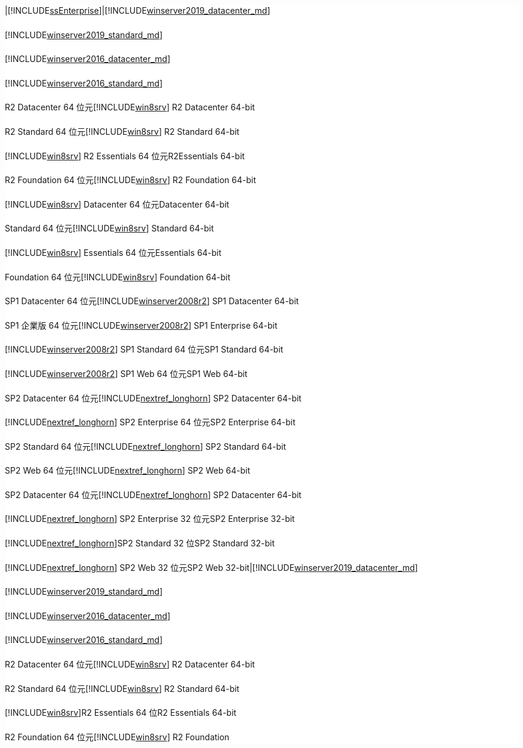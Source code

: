 |[!INCLUDE[ssEnterprise](../../includes/ssenterprise-md.md)]|[!INCLUDE[winserver2019_datacenter_md](../../includes/winserver2019-datacenter-md.md)]<br/><br/>[!INCLUDE[winserver2019_standard_md](../../includes/winserver2019-standard-md.md)]<br/><br/>[!INCLUDE[winserver2016_datacenter_md](../../includes/winserver2016-datacenter-md.md)]<br/><br/>[!INCLUDE[winserver2016_standard_md](../../includes/winserver2016-standard-md.md)]<br/><br/><span data-ttu-id="c0f67-242"> R2 Datacenter 64 位元</span><span class="sxs-lookup"><span data-stu-id="c0f67-242">[!INCLUDE[win8srv](../../includes/win8srv-md.md)] R2 Datacenter 64-bit</span></span><br /><br /> <span data-ttu-id="c0f67-243"> R2 Standard 64 位元</span><span class="sxs-lookup"><span data-stu-id="c0f67-243">[!INCLUDE[win8srv](../../includes/win8srv-md.md)] R2 Standard 64-bit</span></span><br /><br /> [!INCLUDE[win8srv](../../includes/win8srv-md.md)] <span data-ttu-id="c0f67-244">R2 Essentials 64 位元</span><span class="sxs-lookup"><span data-stu-id="c0f67-244">R2Essentials 64-bit</span></span><br /><br /> <span data-ttu-id="c0f67-245"> R2 Foundation 64 位元</span><span class="sxs-lookup"><span data-stu-id="c0f67-245">[!INCLUDE[win8srv](../../includes/win8srv-md.md)] R2 Foundation 64-bit</span></span><br /><br /> [!INCLUDE[win8srv](../../includes/win8srv-md.md)] <span data-ttu-id="c0f67-246">Datacenter 64 位元</span><span class="sxs-lookup"><span data-stu-id="c0f67-246">Datacenter 64-bit</span></span><br /><br /> <span data-ttu-id="c0f67-247"> Standard 64 位元</span><span class="sxs-lookup"><span data-stu-id="c0f67-247">[!INCLUDE[win8srv](../../includes/win8srv-md.md)] Standard 64-bit</span></span><br /><br /> [!INCLUDE[win8srv](../../includes/win8srv-md.md)] <span data-ttu-id="c0f67-248">Essentials 64 位元</span><span class="sxs-lookup"><span data-stu-id="c0f67-248">Essentials 64-bit</span></span><br /><br /> <span data-ttu-id="c0f67-249"> Foundation 64 位元</span><span class="sxs-lookup"><span data-stu-id="c0f67-249">[!INCLUDE[win8srv](../../includes/win8srv-md.md)] Foundation 64-bit</span></span><br /><br /> <span data-ttu-id="c0f67-250"> SP1 Datacenter 64 位元</span><span class="sxs-lookup"><span data-stu-id="c0f67-250">[!INCLUDE[winserver2008r2](../../includes/winserver2008r2-md.md)] SP1 Datacenter 64-bit</span></span><br /><br /> <span data-ttu-id="c0f67-251"> SP1 企業版 64 位元</span><span class="sxs-lookup"><span data-stu-id="c0f67-251">[!INCLUDE[winserver2008r2](../../includes/winserver2008r2-md.md)] SP1 Enterprise 64-bit</span></span><br /><br /> [!INCLUDE[winserver2008r2](../../includes/winserver2008r2-md.md)] <span data-ttu-id="c0f67-252">SP1 Standard 64 位元</span><span class="sxs-lookup"><span data-stu-id="c0f67-252">SP1 Standard 64-bit</span></span><br /><br /> [!INCLUDE[winserver2008r2](../../includes/winserver2008r2-md.md)] <span data-ttu-id="c0f67-253">SP1 Web 64 位元</span><span class="sxs-lookup"><span data-stu-id="c0f67-253">SP1 Web 64-bit</span></span><br /><br /> <span data-ttu-id="c0f67-254"> SP2 Datacenter 64 位元</span><span class="sxs-lookup"><span data-stu-id="c0f67-254">[!INCLUDE[nextref_longhorn](../../includes/nextref-longhorn-md.md)] SP2 Datacenter 64-bit</span></span><br /><br /> [!INCLUDE[nextref_longhorn](../../includes/nextref-longhorn-md.md)] <span data-ttu-id="c0f67-255">SP2 Enterprise 64 位元</span><span class="sxs-lookup"><span data-stu-id="c0f67-255">SP2 Enterprise 64-bit</span></span><br /><br /> <span data-ttu-id="c0f67-256"> SP2 Standard 64 位元</span><span class="sxs-lookup"><span data-stu-id="c0f67-256">[!INCLUDE[nextref_longhorn](../../includes/nextref-longhorn-md.md)] SP2 Standard 64-bit</span></span><br /><br /> <span data-ttu-id="c0f67-257"> SP2 Web 64 位元</span><span class="sxs-lookup"><span data-stu-id="c0f67-257">[!INCLUDE[nextref_longhorn](../../includes/nextref-longhorn-md.md)] SP2 Web 64-bit</span></span><br /><br /> <span data-ttu-id="c0f67-258"> SP2 Datacenter 64 位元</span><span class="sxs-lookup"><span data-stu-id="c0f67-258">[!INCLUDE[nextref_longhorn](../../includes/nextref-longhorn-md.md)] SP2 Datacenter 64-bit</span></span><br /><br /> [!INCLUDE[nextref_longhorn](../../includes/nextref-longhorn-md.md)] <span data-ttu-id="c0f67-259">SP2 Enterprise 32 位元</span><span class="sxs-lookup"><span data-stu-id="c0f67-259">SP2 Enterprise 32-bit</span></span><br /><br /> [!INCLUDE[nextref_longhorn](../../includes/nextref-longhorn-md.md)]<span data-ttu-id="c0f67-260">SP2 Standard 32 位</span><span class="sxs-lookup"><span data-stu-id="c0f67-260">SP2 Standard 32-bit</span></span><br /><br /> [!INCLUDE[nextref_longhorn](../../includes/nextref-longhorn-md.md)] <span data-ttu-id="c0f67-261">SP2 Web 32 位元</span><span class="sxs-lookup"><span data-stu-id="c0f67-261">SP2 Web 32-bit</span></span>|[!INCLUDE[winserver2019_datacenter_md](../../includes/winserver2019-datacenter-md.md)]<br/><br/>[!INCLUDE[winserver2019_standard_md](../../includes/winserver2019-standard-md.md)]<br/><br/>[!INCLUDE[winserver2016_datacenter_md](../../includes/winserver2016-datacenter-md.md)]<br/><br/>[!INCLUDE[winserver2016_standard_md](../../includes/winserver2016-standard-md.md)]<br/><br/><span data-ttu-id="c0f67-262"> R2 Datacenter 64 位元</span><span class="sxs-lookup"><span data-stu-id="c0f67-262">[!INCLUDE[win8srv](../../includes/win8srv-md.md)] R2 Datacenter 64-bit</span></span><br /><br /> <span data-ttu-id="c0f67-263"> R2 Standard 64 位元</span><span class="sxs-lookup"><span data-stu-id="c0f67-263">[!INCLUDE[win8srv](../../includes/win8srv-md.md)] R2 Standard 64-bit</span></span><br /><br /> [!INCLUDE[win8srv](../../includes/win8srv-md.md)]<span data-ttu-id="c0f67-264">R2 Essentials 64 位</span><span class="sxs-lookup"><span data-stu-id="c0f67-264">R2 Essentials 64-bit</span></span><br /><br /> <span data-ttu-id="c0f67-265"> R2 Foundation 64 位元</span><span class="sxs-lookup"><span data-stu-id="c0f67-265">[!INCLUDE[win8srv](../../includes/win8srv-md.md)] R2 Foundation